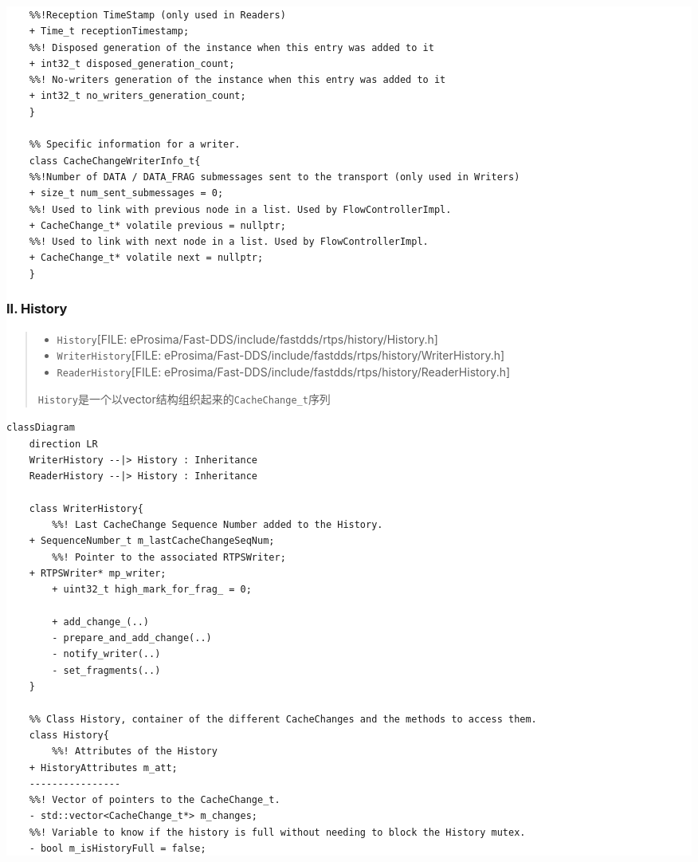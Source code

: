 ```mermaid
    %%!Reception TimeStamp (only used in Readers)
    + Time_t receptionTimestamp;
    %%! Disposed generation of the instance when this entry was added to it
    + int32_t disposed_generation_count;
    %%! No-writers generation of the instance when this entry was added to it
    + int32_t no_writers_generation_count;
	}
	
	%% Specific information for a writer.
	class CacheChangeWriterInfo_t{
    %%!Number of DATA / DATA_FRAG submessages sent to the transport (only used in Writers)
    + size_t num_sent_submessages = 0;
    %%! Used to link with previous node in a list. Used by FlowControllerImpl.
    + CacheChange_t* volatile previous = nullptr;
    %%! Used to link with next node in a list. Used by FlowControllerImpl.
    + CacheChange_t* volatile next = nullptr;
	}
```

















### II. History

> - `History`[FILE: eProsima/Fast-DDS/include/fastdds/rtps/history/History.h]
> - `WriterHistory`[FILE: eProsima/Fast-DDS/include/fastdds/rtps/history/WriterHistory.h]
> - `ReaderHistory`[FILE: eProsima/Fast-DDS/include/fastdds/rtps/history/ReaderHistory.h]
>
> `History`是一个以vector结构组织起来的`CacheChange_t`序列

```mermaid
classDiagram 
	direction LR
	WriterHistory --|> History : Inheritance
	ReaderHistory --|> History : Inheritance
	
	class WriterHistory{
		%%! Last CacheChange Sequence Number added to the History.
    + SequenceNumber_t m_lastCacheChangeSeqNum;
		%%! Pointer to the associated RTPSWriter;
    + RTPSWriter* mp_writer;
		+ uint32_t high_mark_for_frag_ = 0;
		
		+ add_change_(..)
		- prepare_and_add_change(..)
		- notify_writer(..)
		- set_fragments(..)
	}

	%% Class History, container of the different CacheChanges and the methods to access them.
	class History{
		%%! Attributes of the History
    + HistoryAttributes m_att;
    ----------------
    %%! Vector of pointers to the CacheChange_t.
    - std::vector<CacheChange_t*> m_changes;
    %%! Variable to know if the history is full without needing to block the History mutex.
    - bool m_isHistoryFull = false;
```
